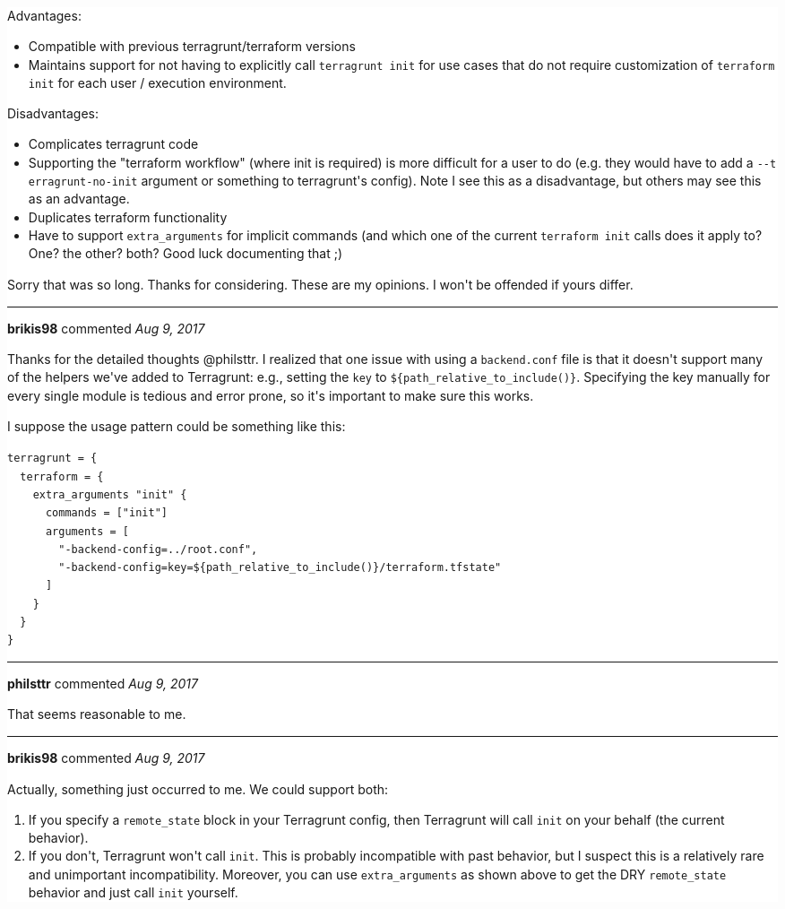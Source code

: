 Advantages:

* Compatible with previous terragrunt/terraform versions
* Maintains support for not having to explicitly call `terragrunt init` for use cases that do not require customization of  `terraform init` for each user / execution environment.

Disadvantages:

* Complicates terragrunt code
* Supporting the "terraform workflow" (where init is required) is more difficult for a user to do  (e.g. they would have to add a `--terragrunt-no-init` argument or something to terragrunt's config).  Note I see this as a disadvantage, but others may see this as an advantage.
* Duplicates terraform functionality
* Have to support `extra_arguments` for implicit commands  (and which one of the current `terraform init` calls does it apply to?  One? the other? both?  Good luck documenting that ;)


Sorry that was so long.  Thanks for considering.  These are my opinions.  I won't be offended if yours differ.

***

**brikis98** commented *Aug 9, 2017*

Thanks for the detailed thoughts @philsttr. I realized that one issue with using a `backend.conf` file is that it doesn't support many of the helpers we've added to Terragrunt: e.g., setting the `key` to `${path_relative_to_include()}`. Specifying the key manually for every single module is tedious and error prone, so it's important to make sure this works. 

I suppose the usage pattern could be something like this:

```hcl
terragrunt = {
  terraform = {
    extra_arguments "init" {
      commands = ["init"]
      arguments = [
        "-backend-config=../root.conf",
        "-backend-config=key=${path_relative_to_include()}/terraform.tfstate"
      ]
    }
  }
}
```
***

**philsttr** commented *Aug 9, 2017*

That seems reasonable to me.
***

**brikis98** commented *Aug 9, 2017*

Actually, something just occurred to me. We could support both:

1. If you specify a `remote_state` block in your Terragrunt config, then Terragrunt will call `init` on your behalf (the current behavior). 
1. If you don't, Terragrunt won't call `init`. This is probably incompatible with past behavior, but I suspect this is a relatively rare and unimportant incompatibility. Moreover, you can use `extra_arguments` as shown above to get the DRY `remote_state` behavior and just call `init` yourself.
